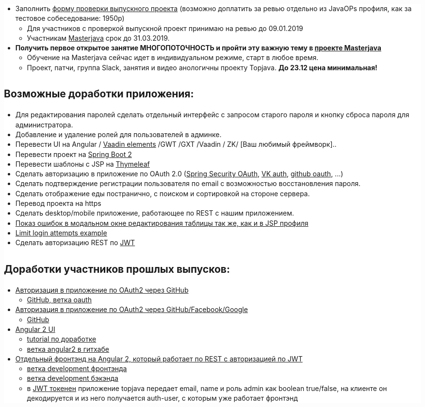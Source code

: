 - Заполнить [форму проверки выпускного проекта](https://docs.google.com/forms/d/1G8cSGBfXIy9bNECo6L-tkxWQYWeVhfzR7te4b-Jwn-Q) (возможно доплатить за ревью отдельно из JavaOPs профиля, как за тестовое собеседование: 1950р)
  - Для участников с проверкой выпускной проект принимаю на ревью до 09.01.2019
  - Участникам [Masterjava](http://javaops.ru/view/masterjava) срок до 31.03.2019.
- **Получить первое открытое занятие МНОГОПОТОЧНОСТЬ и пройти эту важную тему в [проекте Masterjava](http://javaops.ru/view/masterjava)**
   - Обучение на Masterjava сейчас идет в индивидуальном режиме, старт в любое время.
   - Проект, патчи, группа Slack, занятия и видео анологичны проекту Topjava. **До 23.12 цена минимальная!**
   
## Возможные доработки приложения:
-  Для редактирования паролей сделать отдельный интерфейс с запросом старого пароля и кнопку сброса пароля для администратора.
-  Добавление и удаление ролей для пользователей в админке.
-  Перевести UI на Angular / <a href="https://vaadin.com/elements">Vaadin elements</a> /GWT /GXT /Vaadin / ZK/ [Ваш любимый фреймворк]..
-  Перевести проект на <a href="http://projects.spring.io/spring-boot/">Spring Boot 2</a>
-  Перевести шаблоны с JSP на <a href="http://www.thymeleaf.org/doc/articles/petclinic.html">Thymeleaf</a>
-  Сделать авторизацию в приложение по OAuth 2.0 (<a href="http://projects.spring.io/spring-security-oauth/">Spring Security OAuth</a>,
<a href="https://vk.com/dev/auth_mobile">VK auth</a>, <a href="https://developer.github.com/v3/oauth/">github oauth</a>, ...)
-  Сделать подтверждение регистрации пользователя по email c возможностью восстановления пароля.
-  Сделать отображение еды постранично, с поиском и сортировкой на стороне сервера.
-  Перевод проекта на https
-  Сделать desktop/mobile приложение, работающее по REST с нашим приложением.
-  <a href="http://spring.io/blog/2012/08/29/integrating-spring-mvc-with-jquery-for-validation-rules/">Показ ошибок в модальном окне редактирования таблицы так же, как и в JSP профиля</a>
-  <a href="http://www.mkyong.com/spring-security/spring-security-limit-login-attempts-example">Limit login attempts example</a>
-  Сделать авторизацию REST по <a href="https://en.wikipedia.org/wiki/JSON_Web_Token">JWT</a>

## Доработки участников прошлых выпусков:
- [Авторизация в приложение по OAuth2 через GitHub](http://rblik-topjava.herokuapp.com)
  - [GitHub, ветка oauth](https://github.com/rblik/topjava/tree/oauth)
- [Авторизация в приложение по OAuth2 через GitHub/Facebook/Google](http://tj9.herokuapp.com)
  - [GitHub](https://github.com/jacksn/topjava)
- [Angular 2 UI](https://topjava-angular2.herokuapp.com)
  - [tutorial по доработке](https://github.com/Gwulior/article/blob/master/article.md)
  - [ветка angular2 в гитхабе](https://github.com/12ozCode/topjava08-to-angular2/tree/angular2)
- [Отдельный фронтэнд на Angular 2, который работает по REST с авторизацией по JWT](https://topjava6-frontend.herokuapp.com)
  - [ветка development фронтэнда](https://github.com/evgeniycheban/topjava-frontend/tree/development)
  - [ветка development бэкэнда](https://github.com/evgeniycheban/topjava/tree/development)
  - в <a href="https://en.wikipedia.org/wiki/JSON_Web_Token">JWT токенен</a> приложение topjava передает email, name и роль admin как boolean true/false,
на клиенте он декодируется и из него получается auth-user, с которым уже работает фронтэнд
